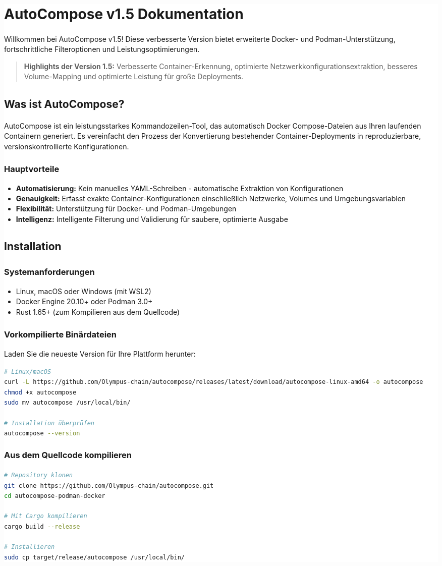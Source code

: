 # AutoCompose v1.5 Dokumentation

Willkommen bei AutoCompose v1.5! Diese verbesserte Version bietet erweiterte Docker- und Podman-Unterstützung, fortschrittliche Filteroptionen und Leistungsoptimierungen.

> **Highlights der Version 1.5:** Verbesserte Container-Erkennung, optimierte Netzwerkkonfigurationsextraktion, besseres Volume-Mapping und optimierte Leistung für große Deployments.

## Was ist AutoCompose?

AutoCompose ist ein leistungsstarkes Kommandozeilen-Tool, das automatisch Docker Compose-Dateien aus Ihren laufenden Containern generiert. Es vereinfacht den Prozess der Konvertierung bestehender Container-Deployments in reproduzierbare, versionskontrollierte Konfigurationen.

### Hauptvorteile

- **Automatisierung:** Kein manuelles YAML-Schreiben - automatische Extraktion von Konfigurationen
- **Genauigkeit:** Erfasst exakte Container-Konfigurationen einschließlich Netzwerke, Volumes und Umgebungsvariablen
- **Flexibilität:** Unterstützung für Docker- und Podman-Umgebungen
- **Intelligenz:** Intelligente Filterung und Validierung für saubere, optimierte Ausgabe

## Installation

### Systemanforderungen

- Linux, macOS oder Windows (mit WSL2)
- Docker Engine 20.10+ oder Podman 3.0+
- Rust 1.65+ (zum Kompilieren aus dem Quellcode)

### Vorkompilierte Binärdateien

Laden Sie die neueste Version für Ihre Plattform herunter:

```bash
# Linux/macOS
curl -L https://github.com/Olympus-chain/autocompose/releases/latest/download/autocompose-linux-amd64 -o autocompose
chmod +x autocompose
sudo mv autocompose /usr/local/bin/

# Installation überprüfen
autocompose --version
```

### Aus dem Quellcode kompilieren

```bash
# Repository klonen
git clone https://github.com/Olympus-chain/autocompose.git
cd autocompose-podman-docker

# Mit Cargo kompilieren
cargo build --release

# Installieren
sudo cp target/release/autocompose /usr/local/bin/
```
